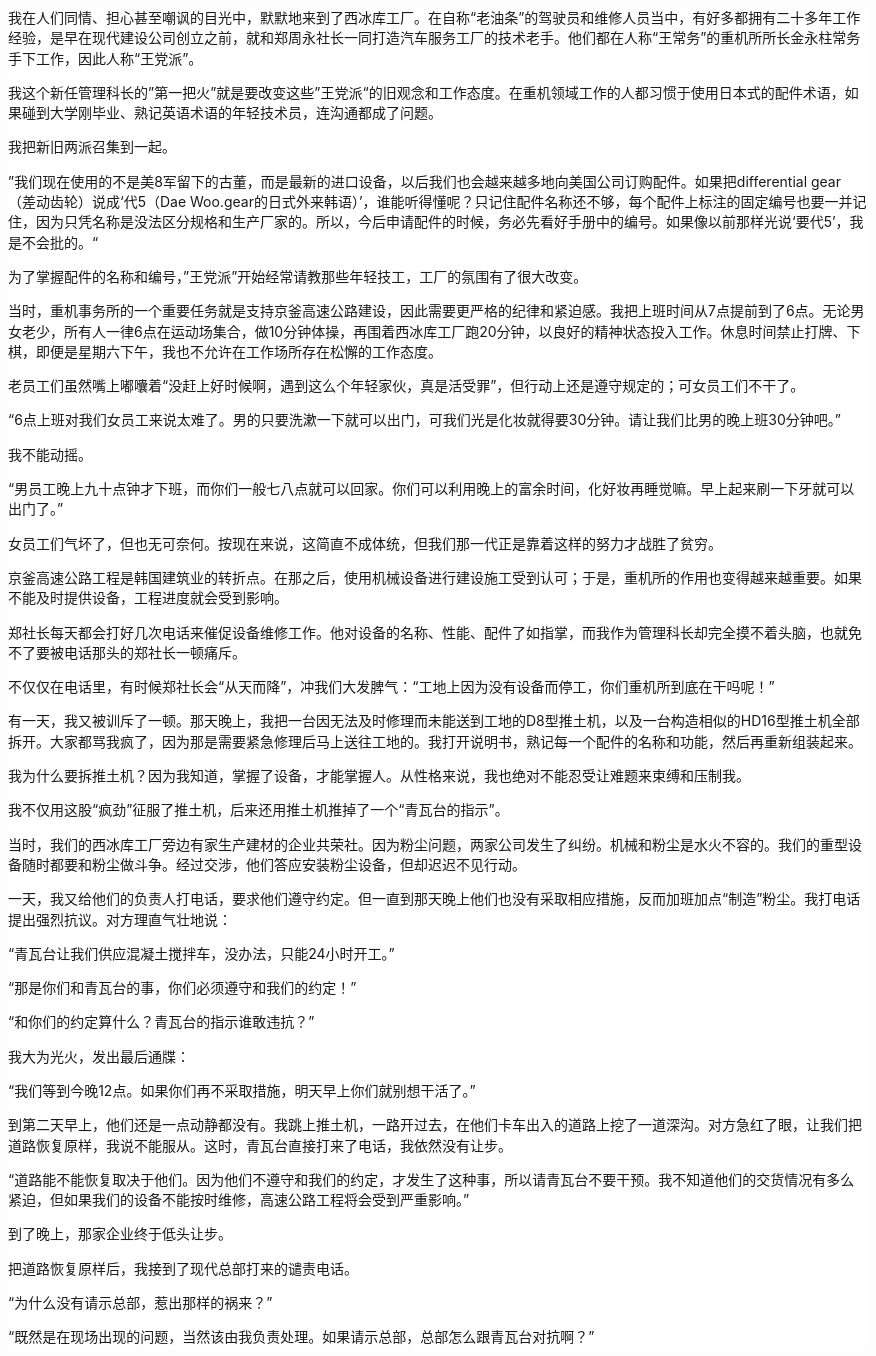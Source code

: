 我在人们同情、担心甚至嘲讽的目光中，默默地来到了西冰库工厂。在自称“老油条”的驾驶员和维修人员当中，有好多都拥有二十多年工作经验，是早在现代建设公司创立之前，就和郑周永社长一同打造汽车服务工厂的技术老手。他们都在人称“王常务”的重机所所长金永柱常务手下工作，因此人称“王党派”。

我这个新任管理科长的”第一把火”就是要改变这些”王党派“的旧观念和工作态度。在重机领域工作的人都习惯于使用日本式的配件术语，如果碰到大学刚毕业、熟记英语术语的年轻技术员，连沟通都成了问题。

我把新旧两派召集到一起。

”我们现在使用的不是美8军留下的古董，而是最新的进口设备，以后我们也会越来越多地向美国公司订购配件。如果把differential gear（差动齿轮）说成‘代5（Dae Woo.gear的日式外来韩语）’，谁能听得懂呢？只记住配件名称还不够，每个配件上标注的固定编号也要一并记住，因为只凭名称是没法区分规格和生产厂家的。所以，今后申请配件的时候，务必先看好手册中的编号。如果像以前那样光说‘要代5’，我是不会批的。“

为了掌握配件的名称和编号，”王党派”开始经常请教那些年轻技工，工厂的氛围有了很大改变。

当时，重机事务所的一个重要任务就是支持京釜高速公路建设，因此需要更严格的纪律和紧迫感。我把上班时间从7点提前到了6点。无论男女老少，所有人一律6点在运动场集合，做10分钟体操，再围着西冰库工厂跑20分钟，以良好的精神状态投入工作。休息时间禁止打牌、下棋，即便是星期六下午，我也不允许在工作场所存在松懈的工作态度。

老员工们虽然嘴上嘟囔着“没赶上好时候啊，遇到这么个年轻家伙，真是活受罪”，但行动上还是遵守规定的；可女员工们不干了。

“6点上班对我们女员工来说太难了。男的只要洗漱一下就可以出门，可我们光是化妆就得要30分钟。请让我们比男的晚上班30分钟吧。”

我不能动摇。

“男员工晚上九十点钟才下班，而你们一般七八点就可以回家。你们可以利用晚上的富余时间，化好妆再睡觉嘛。早上起来刷一下牙就可以出门了。”

女员工们气坏了，但也无可奈何。按现在来说，这简直不成体统，但我们那一代正是靠着这样的努力才战胜了贫穷。

京釜高速公路工程是韩国建筑业的转折点。在那之后，使用机械设备进行建设施工受到认可；于是，重机所的作用也变得越来越重要。如果不能及时提供设备，工程进度就会受到影响。

郑社长每天都会打好几次电话来催促设备维修工作。他对设备的名称、性能、配件了如指掌，而我作为管理科长却完全摸不着头脑，也就免不了要被电话那头的郑社长一顿痛斥。

不仅仅在电话里，有时候郑社长会“从天而降”，冲我们大发脾气：“工地上因为没有设备而停工，你们重机所到底在干吗呢！”

有一天，我又被训斥了一顿。那天晚上，我把一台因无法及时修理而未能送到工地的D8型推土机，以及一台构造相似的HD16型推土机全部拆开。大家都骂我疯了，因为那是需要紧急修理后马上送往工地的。我打开说明书，熟记每一个配件的名称和功能，然后再重新组装起来。

我为什么要拆推土机？因为我知道，掌握了设备，才能掌握人。从性格来说，我也绝对不能忍受让难题来束缚和压制我。

我不仅用这股“疯劲”征服了推土机，后来还用推土机推掉了一个“青瓦台的指示”。

当时，我们的西冰库工厂旁边有家生产建材的企业共荣社。因为粉尘问题，两家公司发生了纠纷。机械和粉尘是水火不容的。我们的重型设备随时都要和粉尘做斗争。经过交涉，他们答应安装粉尘设备，但却迟迟不见行动。

一天，我又给他们的负责人打电话，要求他们遵守约定。但一直到那天晚上他们也没有采取相应措施，反而加班加点“制造”粉尘。我打电话提出强烈抗议。对方理直气壮地说：

“青瓦台让我们供应混凝土搅拌车，没办法，只能24小时开工。”

“那是你们和青瓦台的事，你们必须遵守和我们的约定！”

“和你们的约定算什么？青瓦台的指示谁敢违抗？”

我大为光火，发出最后通牒：

“我们等到今晚12点。如果你们再不采取措施，明天早上你们就别想干活了。”

到第二天早上，他们还是一点动静都没有。我跳上推土机，一路开过去，在他们卡车出入的道路上挖了一道深沟。对方急红了眼，让我们把道路恢复原样，我说不能服从。这时，青瓦台直接打来了电话，我依然没有让步。

“道路能不能恢复取决于他们。因为他们不遵守和我们的约定，才发生了这种事，所以请青瓦台不要干预。我不知道他们的交货情况有多么紧迫，但如果我们的设备不能按时维修，高速公路工程将会受到严重影响。”

到了晚上，那家企业终于低头让步。

把道路恢复原样后，我接到了现代总部打来的谴责电话。

“为什么没有请示总部，惹出那样的祸来？”

“既然是在现场出现的问题，当然该由我负责处理。如果请示总部，总部怎么跟青瓦台对抗啊？”
